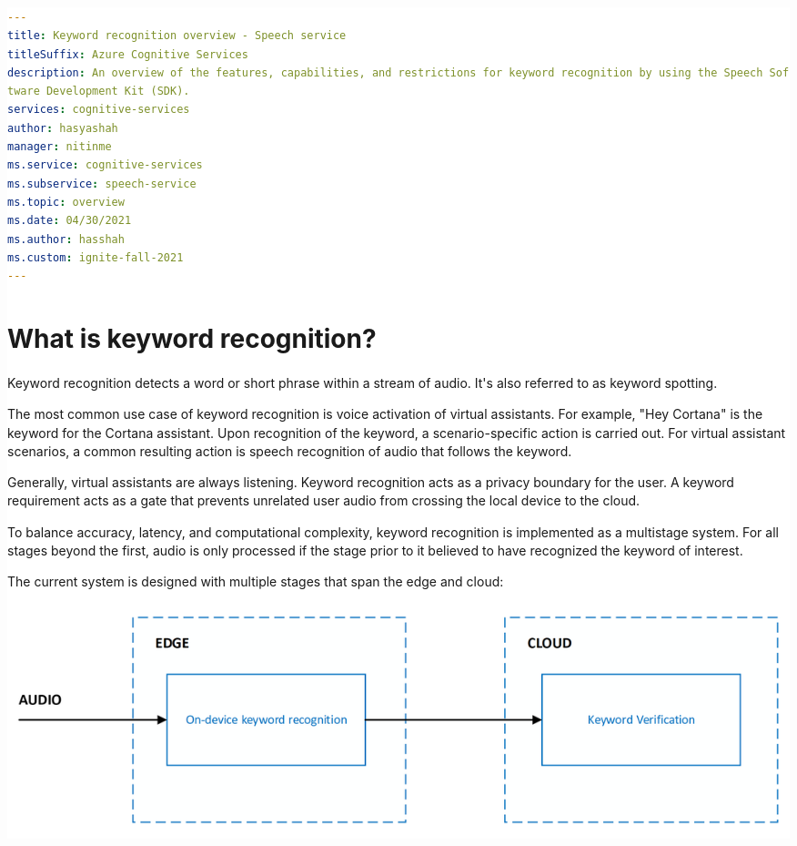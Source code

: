```yaml
---
title: Keyword recognition overview - Speech service
titleSuffix: Azure Cognitive Services
description: An overview of the features, capabilities, and restrictions for keyword recognition by using the Speech Software Development Kit (SDK).
services: cognitive-services
author: hasyashah
manager: nitinme
ms.service: cognitive-services
ms.subservice: speech-service
ms.topic: overview
ms.date: 04/30/2021
ms.author: hasshah
ms.custom: ignite-fall-2021
---
```


# What is keyword recognition?

Keyword recognition detects a word or short phrase within a stream of audio. It's also referred to as keyword spotting.

The most common use case of keyword recognition is voice activation of virtual assistants. For example, "Hey Cortana" is the keyword for the Cortana assistant. Upon recognition of the keyword, a scenario-specific action is carried out. For virtual assistant scenarios, a common resulting action is speech recognition of audio that follows the keyword.

Generally, virtual assistants are always listening. Keyword recognition acts as a privacy boundary for the user. A keyword requirement acts as a gate that prevents unrelated user audio from crossing the local device to the cloud.

To balance accuracy, latency, and computational complexity, keyword recognition is implemented as a multistage system. For all stages beyond the first, audio is only processed if the stage prior to it believed to have recognized the keyword of interest.

The current system is designed with multiple stages that span the edge and cloud:

![Diagram that shows multiple stages of keyword recognition across the edge and cloud.](media/custom-keyword/kw-recognition-multi-stage.png)
